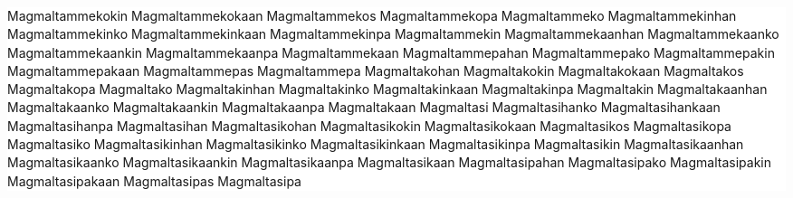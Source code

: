 Magmaltammekokin
Magmaltammekokaan
Magmaltammekos
Magmaltammekopa
Magmaltammeko
Magmaltammekinhan
Magmaltammekinko
Magmaltammekinkaan
Magmaltammekinpa
Magmaltammekin
Magmaltammekaanhan
Magmaltammekaanko
Magmaltammekaankin
Magmaltammekaanpa
Magmaltammekaan
Magmaltammepahan
Magmaltammepako
Magmaltammepakin
Magmaltammepakaan
Magmaltammepas
Magmaltammepa
Magmaltakohan
Magmaltakokin
Magmaltakokaan
Magmaltakos
Magmaltakopa
Magmaltako
Magmaltakinhan
Magmaltakinko
Magmaltakinkaan
Magmaltakinpa
Magmaltakin
Magmaltakaanhan
Magmaltakaanko
Magmaltakaankin
Magmaltakaanpa
Magmaltakaan
Magmaltasi
Magmaltasihanko
Magmaltasihankaan
Magmaltasihanpa
Magmaltasihan
Magmaltasikohan
Magmaltasikokin
Magmaltasikokaan
Magmaltasikos
Magmaltasikopa
Magmaltasiko
Magmaltasikinhan
Magmaltasikinko
Magmaltasikinkaan
Magmaltasikinpa
Magmaltasikin
Magmaltasikaanhan
Magmaltasikaanko
Magmaltasikaankin
Magmaltasikaanpa
Magmaltasikaan
Magmaltasipahan
Magmaltasipako
Magmaltasipakin
Magmaltasipakaan
Magmaltasipas
Magmaltasipa
